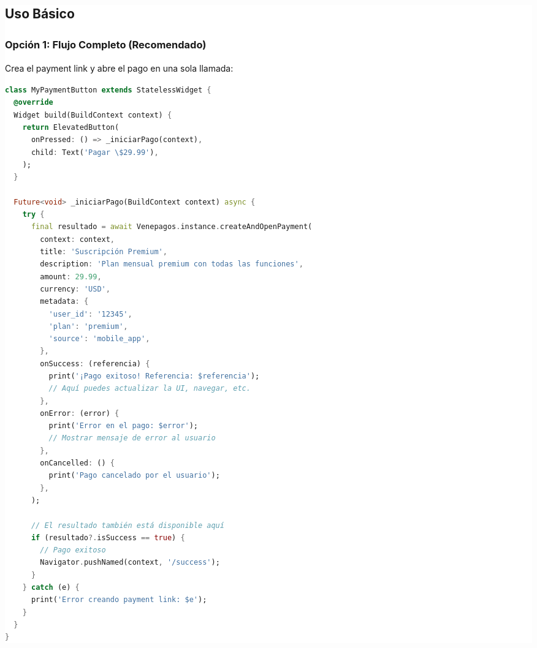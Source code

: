 ## Uso Básico

### Opción 1: Flujo Completo (Recomendado)

Crea el payment link y abre el pago en una sola llamada:

```dart
class MyPaymentButton extends StatelessWidget {
  @override
  Widget build(BuildContext context) {
    return ElevatedButton(
      onPressed: () => _iniciarPago(context),
      child: Text('Pagar \$29.99'),
    );
  }
  
  Future<void> _iniciarPago(BuildContext context) async {
    try {
      final resultado = await Venepagos.instance.createAndOpenPayment(
        context: context,
        title: 'Suscripción Premium',
        description: 'Plan mensual premium con todas las funciones',
        amount: 29.99,
        currency: 'USD',
        metadata: {
          'user_id': '12345',
          'plan': 'premium',
          'source': 'mobile_app',
        },
        onSuccess: (referencia) {
          print('¡Pago exitoso! Referencia: $referencia');
          // Aquí puedes actualizar la UI, navegar, etc.
        },
        onError: (error) {
          print('Error en el pago: $error');
          // Mostrar mensaje de error al usuario
        },
        onCancelled: () {
          print('Pago cancelado por el usuario');
        },
      );
      
      // El resultado también está disponible aquí
      if (resultado?.isSuccess == true) {
        // Pago exitoso
        Navigator.pushNamed(context, '/success');
      }
    } catch (e) {
      print('Error creando payment link: $e');
    }
  }
}
```
